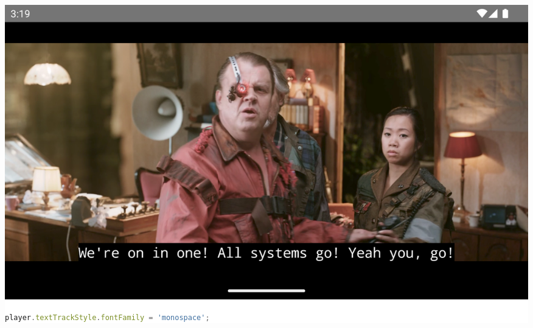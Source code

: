 <tr valign="top">

<td>

![size](./texttrackstyle_family.png)

</td>

<td>

```typescript
player.textTrackStyle.fontFamily = 'monospace';
```

</td>

</tr>

</table>
